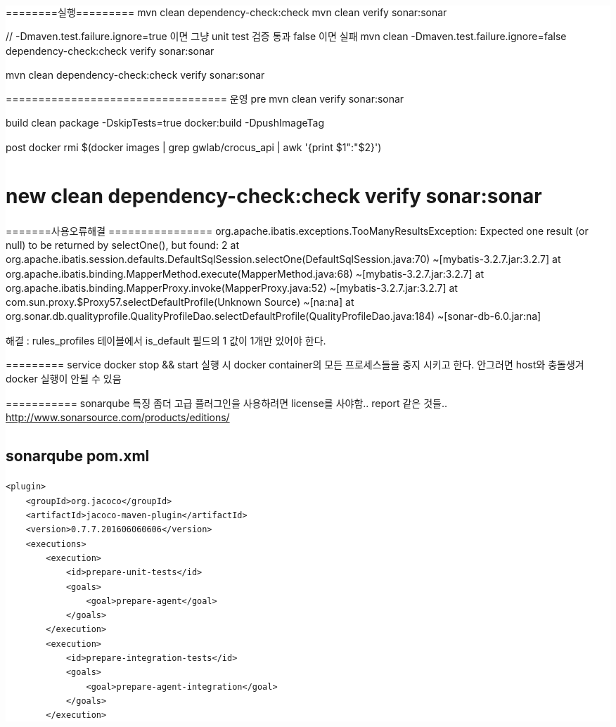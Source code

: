 ========실행=========
mvn clean dependency-check:check
mvn clean verify sonar:sonar

// -Dmaven.test.failure.ignore=true 이면 그냥 unit test 검증 통과 false 이면 실패
mvn clean -Dmaven.test.failure.ignore=false dependency-check:check verify sonar:sonar

mvn clean dependency-check:check verify sonar:sonar

==================================
운영
pre
mvn clean verify sonar:sonar

build
clean package -DskipTests=true docker:build -DpushImageTag

post
docker rmi $(docker images | grep gwlab/crocus_api | awk '{print $1":"$2}')

new
clean dependency-check:check verify sonar:sonar 
==================================

=======사용오류해결 ================
org.apache.ibatis.exceptions.TooManyResultsException: Expected one result (or null) to be returned by selectOne(), but found: 2
        at org.apache.ibatis.session.defaults.DefaultSqlSession.selectOne(DefaultSqlSession.java:70) ~[mybatis-3.2.7.jar:3.2.7]
        at org.apache.ibatis.binding.MapperMethod.execute(MapperMethod.java:68) ~[mybatis-3.2.7.jar:3.2.7]
        at org.apache.ibatis.binding.MapperProxy.invoke(MapperProxy.java:52) ~[mybatis-3.2.7.jar:3.2.7]
        at com.sun.proxy.$Proxy57.selectDefaultProfile(Unknown Source) ~[na:na]
        at org.sonar.db.qualityprofile.QualityProfileDao.selectDefaultProfile(QualityProfileDao.java:184) ~[sonar-db-6.0.jar:na]

해결 :  rules_profiles 테이블에서 is_default 필드의 1 값이 1개만 있어야 한다.

=========
service docker stop && start 실행 시 docker container의 모든 프로세스들을 중지 시키고 한다.
안그러면 host와 충돌생겨 docker 실행이 안될 수 있음


===========
sonarqube 특징
좀더 고급 플러그인을 사용하려면 license를 사야함..
report 같은 것들..
http://www.sonarsource.com/products/editions/


## sonarqube pom.xml
```
<plugin>
    <groupId>org.jacoco</groupId>
    <artifactId>jacoco-maven-plugin</artifactId>
    <version>0.7.7.201606060606</version>
    <executions>
        <execution>
            <id>prepare-unit-tests</id>
            <goals>
                <goal>prepare-agent</goal>
            </goals>
        </execution>
        <execution>
            <id>prepare-integration-tests</id>
            <goals>
                <goal>prepare-agent-integration</goal>
            </goals>
        </execution>
```
